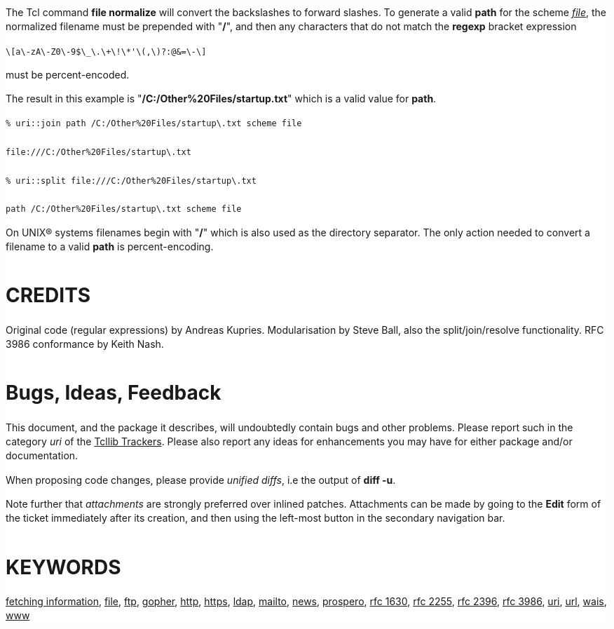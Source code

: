 The Tcl command __file normalize__ will convert the backslashes to forward
slashes\. To generate a valid __path__ for the scheme
*[file](\.\./\.\./\.\./\.\./index\.md\#file)*, the normalized filename must be
prepended with "__/__", and then any characters that do not match the
__regexp__ bracket expression

    \[a\-zA\-Z0\-9$\_\.\+\!\*'\(,\)?:@&=\-\]

must be percent\-encoded\.

The result in this example is "__/C:/Other%20Files/startup\.txt__" which is a
valid value for __path__\.

    % uri::join path /C:/Other%20Files/startup\.txt scheme file

    file:///C:/Other%20Files/startup\.txt

    % uri::split file:///C:/Other%20Files/startup\.txt

    path /C:/Other%20Files/startup\.txt scheme file

On UNIX® systems filenames begin with "__/__" which is also used as the
directory separator\. The only action needed to convert a filename to a valid
__path__ is percent\-encoding\.

# <a name='section7'></a>CREDITS

Original code \(regular expressions\) by Andreas Kupries\. Modularisation by Steve
Ball, also the split/join/resolve functionality\. RFC 3986 conformance by Keith
Nash\.

# <a name='section8'></a>Bugs, Ideas, Feedback

This document, and the package it describes, will undoubtedly contain bugs and
other problems\. Please report such in the category *uri* of the [Tcllib
Trackers](http://core\.tcl\.tk/tcllib/reportlist)\. Please also report any ideas
for enhancements you may have for either package and/or documentation\.

When proposing code changes, please provide *unified diffs*, i\.e the output of
__diff \-u__\.

Note further that *attachments* are strongly preferred over inlined patches\.
Attachments can be made by going to the __Edit__ form of the ticket
immediately after its creation, and then using the left\-most button in the
secondary navigation bar\.

# <a name='keywords'></a>KEYWORDS

[fetching information](\.\./\.\./\.\./\.\./index\.md\#fetching\_information),
[file](\.\./\.\./\.\./\.\./index\.md\#file), [ftp](\.\./\.\./\.\./\.\./index\.md\#ftp),
[gopher](\.\./\.\./\.\./\.\./index\.md\#gopher),
[http](\.\./\.\./\.\./\.\./index\.md\#http), [https](\.\./\.\./\.\./\.\./index\.md\#https),
[ldap](\.\./\.\./\.\./\.\./index\.md\#ldap),
[mailto](\.\./\.\./\.\./\.\./index\.md\#mailto),
[news](\.\./\.\./\.\./\.\./index\.md\#news),
[prospero](\.\./\.\./\.\./\.\./index\.md\#prospero), [rfc
1630](\.\./\.\./\.\./\.\./index\.md\#rfc\_1630), [rfc
2255](\.\./\.\./\.\./\.\./index\.md\#rfc\_2255), [rfc
2396](\.\./\.\./\.\./\.\./index\.md\#rfc\_2396), [rfc
3986](\.\./\.\./\.\./\.\./index\.md\#rfc\_3986), [uri](\.\./\.\./\.\./\.\./index\.md\#uri),
[url](\.\./\.\./\.\./\.\./index\.md\#url), [wais](\.\./\.\./\.\./\.\./index\.md\#wais),
[www](\.\./\.\./\.\./\.\./index\.md\#www)


[//000000001]: # (uri \- Tcl Uniform Resource Identifier Management)
[//000000002]: # (Generated from file 'uri\.man' by tcllib/doctools with format 'markdown')
[//000000003]: # (uri\(n\) 1\.2\.7 tcllib "Tcl Uniform Resource Identifier Management")